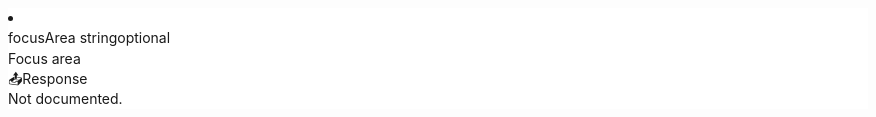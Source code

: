    
  </li><li class="method-field">
    <div class="method-field__row">
      <span class="method-field__indicator method-field__indicator--optional" title="Optional parameter"></span>
      <span class="method-field__name">focusArea</span>
      <span class="method-field__badges"><span class="method-badge method-badge--type">string</span><span class="method-badge method-badge--optional">optional</span></span>
    </div>
    <div class="method-field__description">Focus area</div>
    
    
  </li></ul>
    <div class="method-section__schema" id="schema-mcp-codereviewprompt-input" hidden><pre><code class="language-json">{
  &quot;type&quot;: &quot;ZodObject&quot;,
  &quot;description&quot;: null,
  &quot;_source&quot;: null,
  &quot;jsType&quot;: &quot;object&quot;,
  &quot;properties&quot;: {
    &quot;code&quot;: {
      &quot;type&quot;: &quot;ZodString&quot;,
      &quot;description&quot;: &quot;Code to review&quot;,
      &quot;_source&quot;: null,
      &quot;jsType&quot;: &quot;string&quot;
    },
    &quot;language&quot;: {
      &quot;type&quot;: &quot;ZodString&quot;,
      &quot;description&quot;: &quot;Programming language&quot;,
      &quot;_source&quot;: null,
      &quot;jsType&quot;: &quot;string&quot;
    },
    &quot;focusArea&quot;: {
      &quot;type&quot;: &quot;ZodOptional&quot;,
      &quot;description&quot;: &quot;Focus area&quot;,
      &quot;_source&quot;: null,
      &quot;optional&quot;: true,
      &quot;innerType&quot;: {
        &quot;type&quot;: &quot;ZodString&quot;,
        &quot;description&quot;: null,
        &quot;_source&quot;: null,
        &quot;jsType&quot;: &quot;string&quot;
      }
    }
  }
}</code></pre></div>
  </div>
</div></div>
<div class="method-card__column"><div class="method-section">
  <div class="method-section__header">
    <div class="method-section__title"><span class="method-section__icon">📤</span>Response</div>
    
  </div>
  <div class="method-section__body">
    <div class="method-field-empty">Not documented.</div>
    